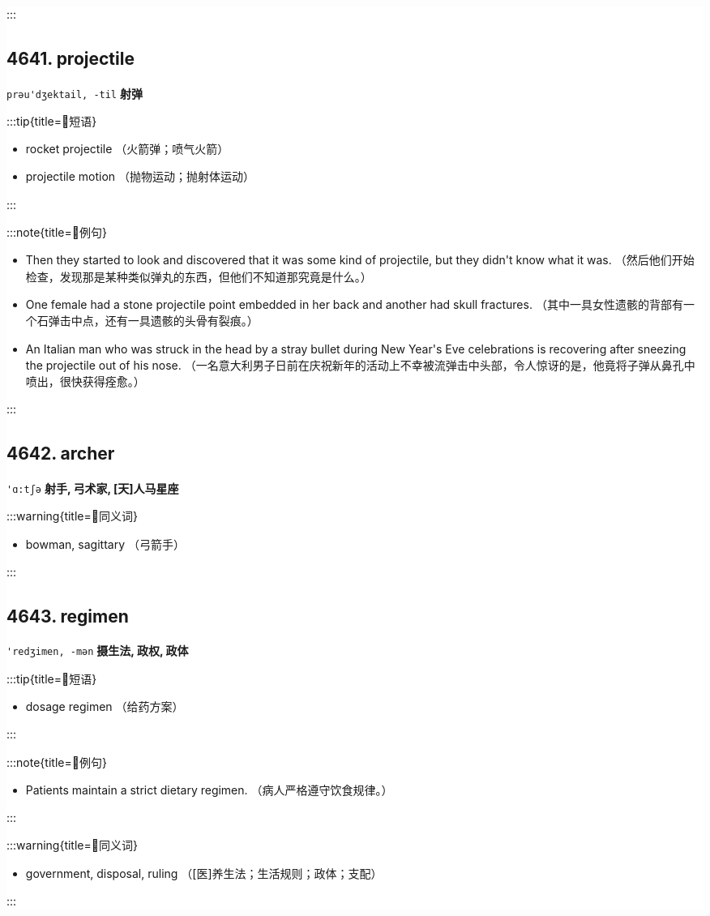 :::

## 4641. projectile

`prəu'dʒektail, -til`  **射弹**

:::tip{title=🤩短语}

- rocket projectile （火箭弹；喷气火箭）

- projectile motion （抛物运动；抛射体运动）

:::

:::note{title=🎤例句}

- Then they started to look and discovered that it was some kind of projectile, but they didn't know what it was. （然后他们开始检查，发现那是某种类似弹丸的东西，但他们不知道那究竟是什么。）

- One female had a stone projectile point embedded in her back and another had skull fractures. （其中一具女性遗骸的背部有一个石弹击中点，还有一具遗骸的头骨有裂痕。）

- An Italian man who was struck in the head by a stray bullet during New Year's Eve celebrations is recovering after sneezing the projectile out of his nose. （一名意大利男子日前在庆祝新年的活动上不幸被流弹击中头部，令人惊讶的是，他竟将子弹从鼻孔中喷出，很快获得痊愈。）

:::

## 4642. archer

`'ɑ:tʃə`  **射手, 弓术家, [天]人马星座**

:::warning{title=🤔同义词}

- bowman, sagittary （弓箭手）

:::


## 4643. regimen

`'redʒimen, -mən`  **摄生法, 政权, 政体**

:::tip{title=🤩短语}

- dosage regimen （给药方案）

:::

:::note{title=🎤例句}

- Patients maintain a strict dietary regimen. （病人严格遵守饮食规律。）

:::

:::warning{title=🤔同义词}

- government, disposal, ruling （[医]养生法；生活规则；政体；支配）

:::
